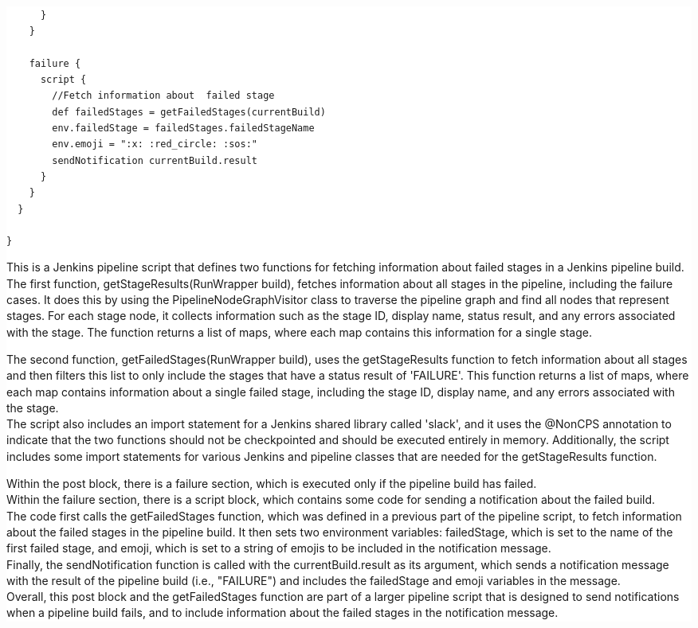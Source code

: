 ```
      }  
    }  
  
    failure {  
      script {  
        //Fetch information about  failed stage  
        def failedStages = getFailedStages(currentBuild)  
        env.failedStage = failedStages.failedStageName  
        env.emoji = ":x: :red_circle: :sos:"  
        sendNotification currentBuild.result  
      }  
    }  
  }  
  
}
``` 
  
  
This is a Jenkins pipeline script that defines two functions for fetching information about failed stages in a Jenkins pipeline build.  
The first function, getStageResults(RunWrapper build), fetches information about all stages in the pipeline, including the failure cases. It does this by using the PipelineNodeGraphVisitor class to traverse the pipeline graph and find all nodes that represent stages. For each stage node, it collects information such as the stage ID, display name, status result, and any errors associated with the stage. The function returns a list of maps, where each map contains this information for a single stage.  
  
The second function, getFailedStages(RunWrapper build), uses the getStageResults function to fetch information about all stages and then filters this list to only include the stages that have a status result of 'FAILURE'. This function returns a list of maps, where each map contains information about a single failed stage, including the stage ID, display name, and any errors associated with the stage.  
The script also includes an import statement for a Jenkins shared library called 'slack', and it uses the @NonCPS annotation to indicate that the two functions should not be checkpointed and should be executed entirely in memory. Additionally, the script includes some import statements for various Jenkins and pipeline classes that are needed for the getStageResults function.  
  
Within the post block, there is a failure section, which is executed only if the pipeline build has failed.  
Within the failure section, there is a script block, which contains some code for sending a notification about the failed build.  
The code first calls the getFailedStages function, which was defined in a previous part of the pipeline script, to fetch information about the failed stages in the pipeline build. It then sets two environment variables: failedStage, which is set to the name of the first failed stage, and emoji, which is set to a string of emojis to be included in the notification message.  
Finally, the sendNotification function is called with the currentBuild.result as its argument, which sends a notification message with the result of the pipeline build (i.e., "FAILURE") and includes the failedStage and emoji variables in the message.  
Overall, this post block and the getFailedStages function are part of a larger pipeline script that is designed to send notifications when a pipeline build fails, and to include information about the failed stages in the notification message.  
  
  